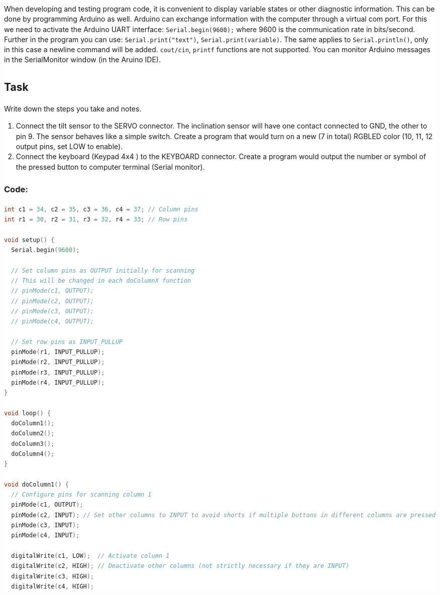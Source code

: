 When developing and testing program code, it is convenient to display variable states or
other diagnostic information. This can be done by programming Arduino as well. Arduino can
exchange information with the computer through a virtual com port. For this we need to activate
the Arduino UART interface: `Serial.begin(9600);` where 9600 is the communication rate in
bits/second. Further in the program you can use: `Serial.print("text")`, `Serial.print(variable)`. The same
applies to `Serial.println()`, only in this case a newline command will be added. `cout/cin`, `printf`
functions are not supported. You can monitor Arduino messages in the SerialMonitor window (in
the Aruino IDE).

## Task

Write down the steps you take and notes.

1.  Connect the tilt sensor to the SERVO connector. The inclination sensor will have one contact
    connected to GND, the other to pin 9. The sensor behaves like a simple switch. Create a program
    that would turn on a new (7 in total) RGBLED color (10, 11, 12 output pins, set LOW to enable).
2.  Connect the keyboard (Keypad 4x4 ) to the KEYBOARD connector. Create a program would
    output the number or symbol of the pressed button to computer terminal (Serial monitor).

### Code:

```c++
int c1 = 34, c2 = 35, c3 = 36, c4 = 37; // Column pins
int r1 = 30, r2 = 31, r3 = 32, r4 = 33; // Row pins

void setup() {
  Serial.begin(9600);

  // Set column pins as OUTPUT initially for scanning
  // This will be changed in each doColumnX function
  // pinMode(c1, OUTPUT);
  // pinMode(c2, OUTPUT);
  // pinMode(c3, OUTPUT);
  // pinMode(c4, OUTPUT);

  // Set row pins as INPUT_PULLUP
  pinMode(r1, INPUT_PULLUP);
  pinMode(r2, INPUT_PULLUP);
  pinMode(r3, INPUT_PULLUP);
  pinMode(r4, INPUT_PULLUP);
}

void loop() {
  doColumn1();
  doColumn2();
  doColumn3();
  doColumn4();
}

void doColumn1() {
  // Configure pins for scanning column 1
  pinMode(c1, OUTPUT);
  pinMode(c2, INPUT); // Set other columns to INPUT to avoid shorts if multiple buttons in different columns are pressed
  pinMode(c3, INPUT);
  pinMode(c4, INPUT);

  digitalWrite(c1, LOW);  // Activate column 1
  digitalWrite(c2, HIGH); // Deactivate other columns (not strictly necessary if they are INPUT)
  digitalWrite(c3, HIGH);
  digitalWrite(c4, HIGH);

```